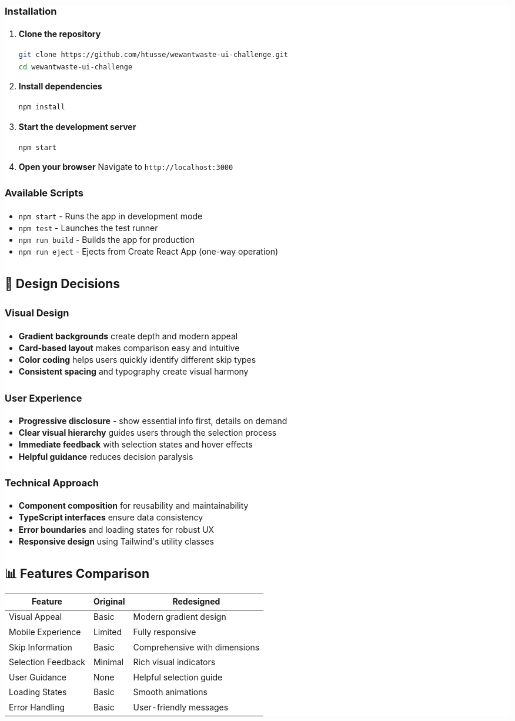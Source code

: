 ### Installation

1. **Clone the repository**
   ```bash
   git clone https://github.com/htusse/wewantwaste-ui-challenge.git
   cd wewantwaste-ui-challenge
   ```

2. **Install dependencies**
   ```bash
   npm install
   ```

3. **Start the development server**
   ```bash
   npm start
   ```

4. **Open your browser**
   Navigate to `http://localhost:3000`

### Available Scripts

- `npm start` - Runs the app in development mode
- `npm test` - Launches the test runner
- `npm run build` - Builds the app for production
- `npm run eject` - Ejects from Create React App (one-way operation)

## 🎯 Design Decisions

### Visual Design
- **Gradient backgrounds** create depth and modern appeal
- **Card-based layout** makes comparison easy and intuitive
- **Color coding** helps users quickly identify different skip types
- **Consistent spacing** and typography create visual harmony

### User Experience
- **Progressive disclosure** - show essential info first, details on demand
- **Clear visual hierarchy** guides users through the selection process
- **Immediate feedback** with selection states and hover effects
- **Helpful guidance** reduces decision paralysis

### Technical Approach
- **Component composition** for reusability and maintainability
- **TypeScript interfaces** ensure data consistency
- **Error boundaries** and loading states for robust UX
- **Responsive design** using Tailwind's utility classes

## 📊 Features Comparison

| Feature | Original | Redesigned |
|---------|----------|------------|
| Visual Appeal | Basic | Modern gradient design |
| Mobile Experience | Limited | Fully responsive |
| Skip Information | Basic | Comprehensive with dimensions |
| Selection Feedback | Minimal | Rich visual indicators |
| User Guidance | None | Helpful selection guide |
| Loading States | Basic | Smooth animations |
| Error Handling | Basic | User-friendly messages |
